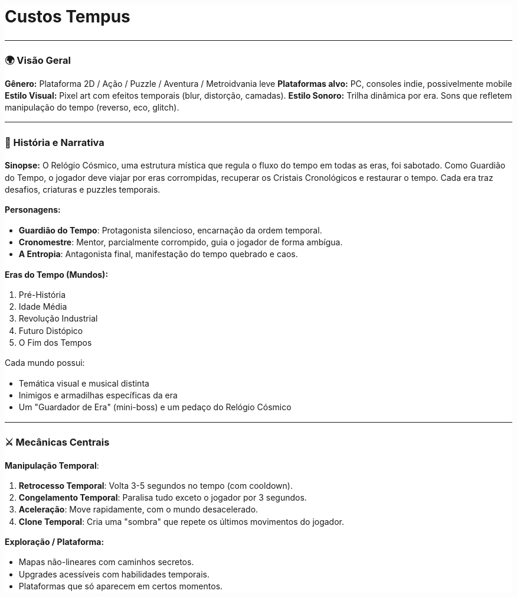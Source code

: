 # Custos Tempus

---

### 🌍 Visão Geral

**Gênero:** Plataforma 2D / Ação / Puzzle / Aventura / Metroidvania leve
**Plataformas alvo:** PC, consoles indie, possivelmente mobile
**Estilo Visual:** Pixel art com efeitos temporais (blur, distorção, camadas).
**Estilo Sonoro:** Trilha dinâmica por era. Sons que refletem manipulação do tempo (reverso, eco, glitch).

---

### 🚀 História e Narrativa

**Sinopse:**
O Relógio Cósmico, uma estrutura mística que regula o fluxo do tempo em todas as eras, foi sabotado. Como Guardião do Tempo, o jogador deve viajar por eras corrompidas, recuperar os Cristais Cronológicos e restaurar o tempo. Cada era traz desafios, criaturas e puzzles temporais.

**Personagens:**

* **Guardião do Tempo**: Protagonista silencioso, encarnação da ordem temporal.
* **Cronomestre**: Mentor, parcialmente corrompido, guia o jogador de forma ambígua.
* **A Entropia**: Antagonista final, manifestação do tempo quebrado e caos.

**Eras do Tempo (Mundos):**

1. Pré-História
2. Idade Média
3. Revolução Industrial
4. Futuro Distópico
5. O Fim dos Tempos

Cada mundo possui:

* Temática visual e musical distinta
* Inimigos e armadilhas específicas da era
* Um "Guardador de Era" (mini-boss) e um pedaço do Relógio Cósmico

---

### ⚔️ Mecânicas Centrais

**Manipulação Temporal**:

1. **Retrocesso Temporal**: Volta 3-5 segundos no tempo (com cooldown).
2. **Congelamento Temporal**: Paralisa tudo exceto o jogador por 3 segundos.
3. **Aceleração**: Move rapidamente, com o mundo desacelerado.
4. **Clone Temporal**: Cria uma "sombra" que repete os últimos movimentos do jogador.

**Exploração / Plataforma:**

* Mapas não-lineares com caminhos secretos.
* Upgrades acessíveis com habilidades temporais.
* Plataformas que só aparecem em certos momentos.
